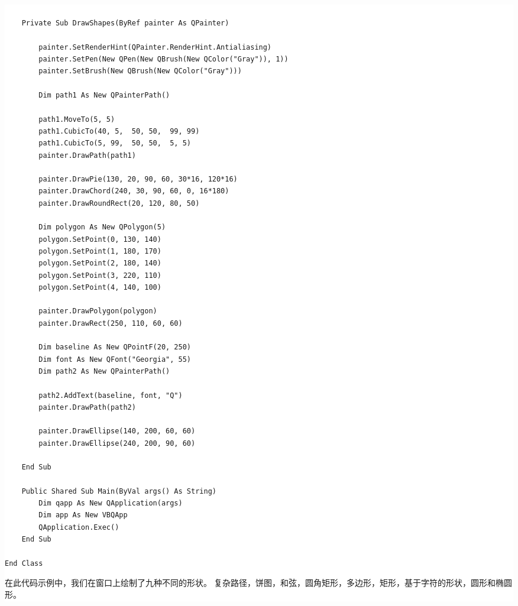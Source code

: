 ```

    Private Sub DrawShapes(ByRef painter As QPainter)

        painter.SetRenderHint(QPainter.RenderHint.Antialiasing)
        painter.SetPen(New QPen(New QBrush(New QColor("Gray")), 1))
        painter.SetBrush(New QBrush(New QColor("Gray")))

        Dim path1 As New QPainterPath()

        path1.MoveTo(5, 5)
        path1.CubicTo(40, 5,  50, 50,  99, 99)
        path1.CubicTo(5, 99,  50, 50,  5, 5)
        painter.DrawPath(path1)

        painter.DrawPie(130, 20, 90, 60, 30*16, 120*16)
        painter.DrawChord(240, 30, 90, 60, 0, 16*180)
        painter.DrawRoundRect(20, 120, 80, 50)

        Dim polygon As New QPolygon(5)
        polygon.SetPoint(0, 130, 140)
        polygon.SetPoint(1, 180, 170)
        polygon.SetPoint(2, 180, 140)
        polygon.SetPoint(3, 220, 110)
        polygon.SetPoint(4, 140, 100)

        painter.DrawPolygon(polygon)
        painter.DrawRect(250, 110, 60, 60)

        Dim baseline As New QPointF(20, 250)
        Dim font As New QFont("Georgia", 55)
        Dim path2 As New QPainterPath()

        path2.AddText(baseline, font, "Q")
        painter.DrawPath(path2)

        painter.DrawEllipse(140, 200, 60, 60)
        painter.DrawEllipse(240, 200, 90, 60)

    End Sub

    Public Shared Sub Main(ByVal args() As String)
        Dim qapp As New QApplication(args)
        Dim app As New VBQApp
        QApplication.Exec()
    End Sub

End Class

```

在此代码示例中，我们在窗口上绘制了九种不同的形状。 复杂路径，饼图，和弦，圆角矩形，多边形，矩形，基于字符的形状，圆形和椭圆形。

